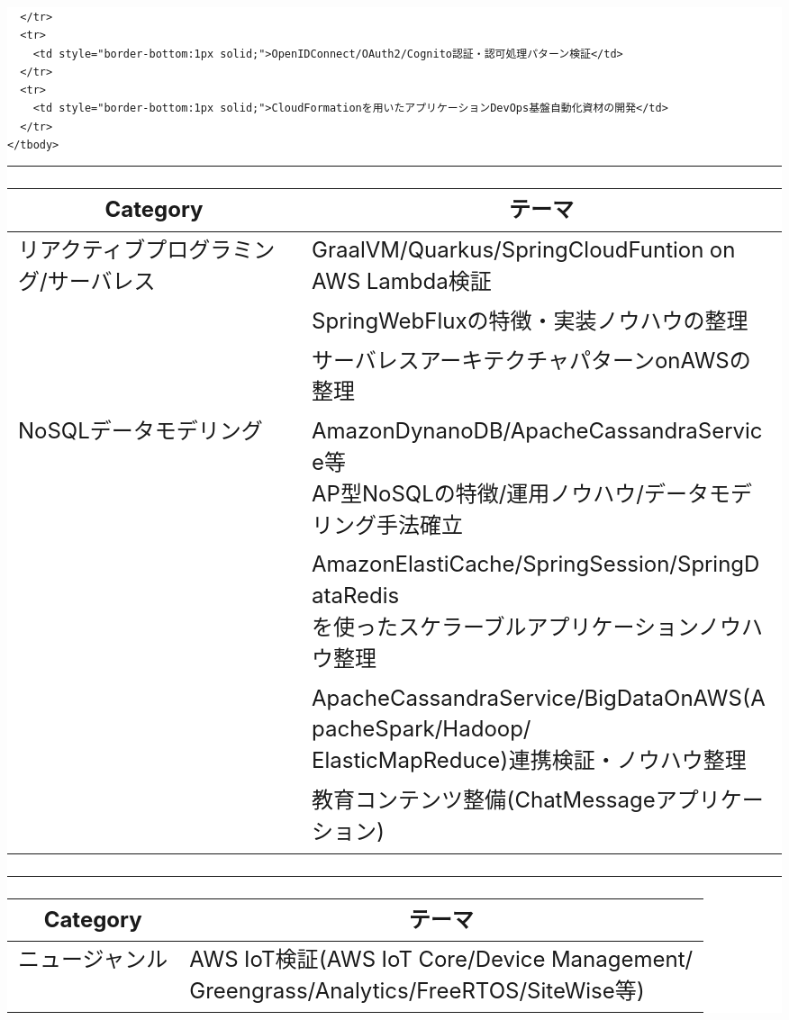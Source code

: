       </tr>
      <tr>
        <td style="border-bottom:1px solid;">OpenIDConnect/OAuth2/Cognito認証・認可処理パターン検証</td>
      </tr>
      <tr>
        <td style="border-bottom:1px solid;">CloudFormationを用いたアプリケーションDevOps基盤自動化資材の開発</td>
      </tr>
    </tbody>
  </table>
</div>

---

<div style="font-size:24px; margin:auto">
  <table>
    <thead>
      <tr>
        <th>Category</th>
        <th>テーマ</th>
      </tr>
    </thead>
    <tbody>
      <tr>
        <td rowspan="3">リアクティブプログラミング/サーバレス</td>
        <td>GraalVM/Quarkus/SpringCloudFuntion on AWS Lambda検証</td>
      </tr>
      <tr>
        <td>SpringWebFluxの特徴・実装ノウハウの整理</td>
      </tr>
      <tr>
        <td>サーバレスアーキテクチャパターンonAWSの整理</td>
      </tr>
      <tr>
        <td rowspan="4">NoSQLデータモデリング</td>
        <td>AmazonDynanoDB/ApacheCassandraService等<br/>AP型NoSQLの特徴/運用ノウハウ/データモデリング手法確立</td>
      </tr>
      <tr>
        <td>AmazonElastiCache/SpringSession/SpringDataRedis<br/>を使ったスケラーブルアプリケーションノウハウ整理</td>
      </tr>
      <tr>
        <td>ApacheCassandraService/BigDataOnAWS(ApacheSpark/Hadoop/<br/>ElasticMapReduce)連携検証・ノウハウ整理</td>
      </tr>
      <tr>
        <td style="border-bottom:1px solid;">教育コンテンツ整備(ChatMessageアプリケーション)</td>
      </tr>
    </tbody>
  </table>
</div>

---

<div style="font-size:24px; margin:auto">
  <table>
    <thead>
      <tr>
        <th>Category</th>
        <th>テーマ</th>
      </tr>
    </thead>
    <tbody>
      <tr>
        <td rowspan="8">ニュージャンル</td>
        <td>AWS IoT検証(AWS IoT Core/Device Management/<br/>Greengrass/Analytics/FreeRTOS/SiteWise等)</td>
      </tr>
      <tr>
